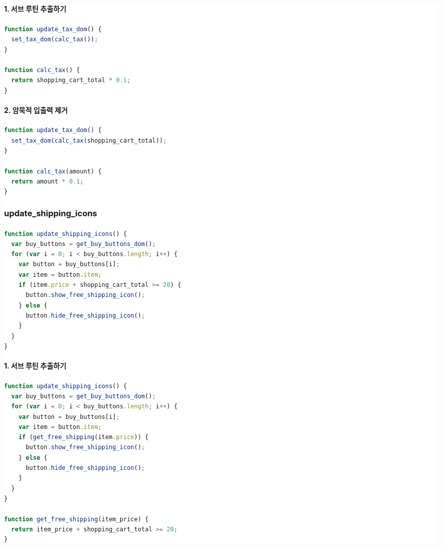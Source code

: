 #### 1. 서브 루틴 추출하기

```js
function update_tax_dom() {
  set_tax_dom(calc_tax());
}

function calc_tax() {
  return shopping_cart_total * 0.1;
}
```

#### 2. 암묵적 입출력 제거

```js
function update_tax_dom() {
  set_tax_dom(calc_tax(shopping_cart_total));
}

function calc_tax(amount) {
  return amount * 0.1;
}
```

### update_shipping_icons

```js
function update_shipping_icons() {
  var buy_buttons = get_buy_buttons_dom();
  for (var i = 0; i < buy_buttons.length; i++) {
    var button = buy_buttons[i];
    var item = button.item;
    if (item.price + shopping_cart_total >= 20) {
      button.show_free_shipping_icon();
    } else {
      button.hide_free_shipping_icon();
    }
  }
}
```

#### 1. 서브 루틴 추출하기

```js
function update_shipping_icons() {
  var buy_buttons = get_buy_buttons_dom();
  for (var i = 0; i < buy_buttons.length; i++) {
    var button = buy_buttons[i];
    var item = button.item;
    if (get_free_shipping(item.price)) {
      button.show_free_shipping_icon();
    } else {
      button.hide_free_shipping_icon();
    }
  }
}

function get_free_shipping(item_price) {
  return item_price + shopping_cart_total >= 20;
}
```
